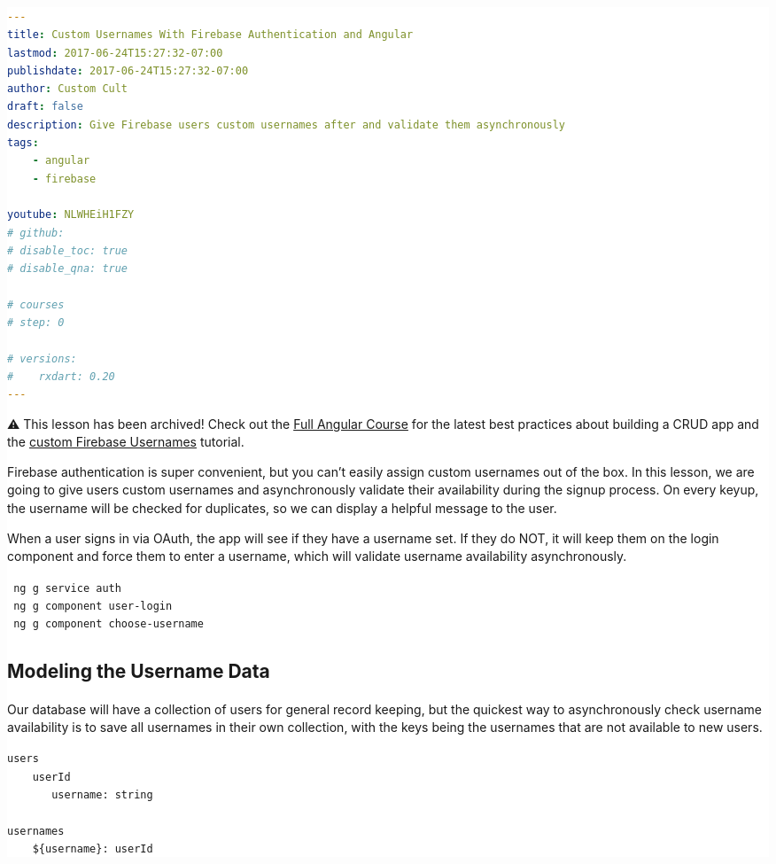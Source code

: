 ```yaml
---
title: Custom Usernames With Firebase Authentication and Angular
lastmod: 2017-06-24T15:27:32-07:00
publishdate: 2017-06-24T15:27:32-07:00
author: Custom Cult
draft: false
description: Give Firebase users custom usernames after and validate them asynchronously
tags: 
    - angular
    - firebase

youtube: NLWHEiH1FZY
# github: 
# disable_toc: true
# disable_qna: true

# courses
# step: 0

# versions:
#    rxdart: 0.20
---
```


⚠️ This lesson has been archived! Check out the [Full Angular Course](/courses/angular) for the latest best practices about building a CRUD app and the [custom Firebase Usernames](/lessons/custom-usernames-firebase) tutorial. 

<p>Firebase authentication is super convenient, but you can’t easily assign custom usernames out of the box. In this lesson, we are going to give users custom usernames and asynchronously validate their availability during the signup process. On every keyup, the username will be checked for duplicates, so we can display a helpful message to the user.</p>

<p>When a user signs in via OAuth, the app will see if they have a username set. If they do NOT, it will keep them on the login component and force them to enter a username, which will validate username availability asynchronously.</p>

```shell
 ng g service auth
 ng g component user-login
 ng g component choose-username
```

## Modeling the Username Data

<p>Our database will have a collection of users for general record keeping, but the quickest way to asynchronously check username availability is to save all usernames in their own collection, with the keys being the usernames that are not available to new users.</p>

```text
users
    userId
       username: string

usernames
    ${username}: userId
```
